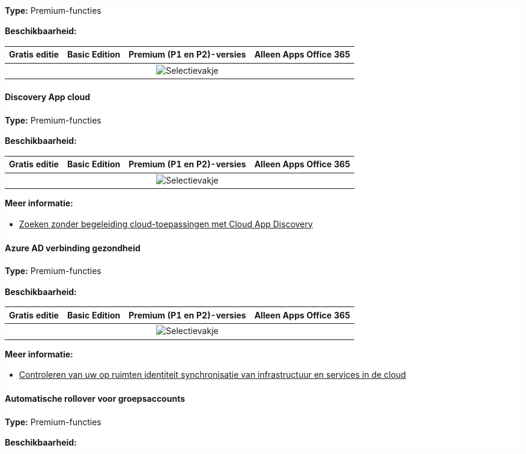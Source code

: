 **Type:** Premium-functies


**Beschikbaarheid:**

| Gratis editie| Basic Edition| Premium (P1 en P2)-versies | Alleen Apps Office 365 |
| :-: | :-: | :-: | :-: |
|  |  | ![Selectievakje][12]|  |





#### <a name="cloud-app-discovery"></a>Discovery App cloud

**Type:** Premium-functies


**Beschikbaarheid:**

| Gratis editie| Basic Edition| Premium (P1 en P2)-versies | Alleen Apps Office 365 |
| :-: | :-: | :-: | :-: |
|  |  | ![Selectievakje][12]|  |

**Meer informatie:**

- [Zoeken zonder begeleiding cloud-toepassingen met Cloud App Discovery](active-directory-cloudappdiscovery-whatis.md)



#### <a name="azure-ad-connect-health"></a>Azure AD verbinding gezondheid

**Type:** Premium-functies


**Beschikbaarheid:**

| Gratis editie| Basic Edition| Premium (P1 en P2)-versies | Alleen Apps Office 365 |
| :-: | :-: | :-: | :-: |
|  |  | ![Selectievakje][12]|  |

**Meer informatie:**

- [Controleren van uw op ruimten identiteit synchronisatie van infrastructuur en services in de cloud](active-directory-aadconnect-health.md)



#### <a name="automatic-password-rollover-for-group-accounts"></a>Automatische rollover voor groepsaccounts

**Type:** Premium-functies


**Beschikbaarheid:**


[12]: ./media/active-directory-editions/ic195031.png